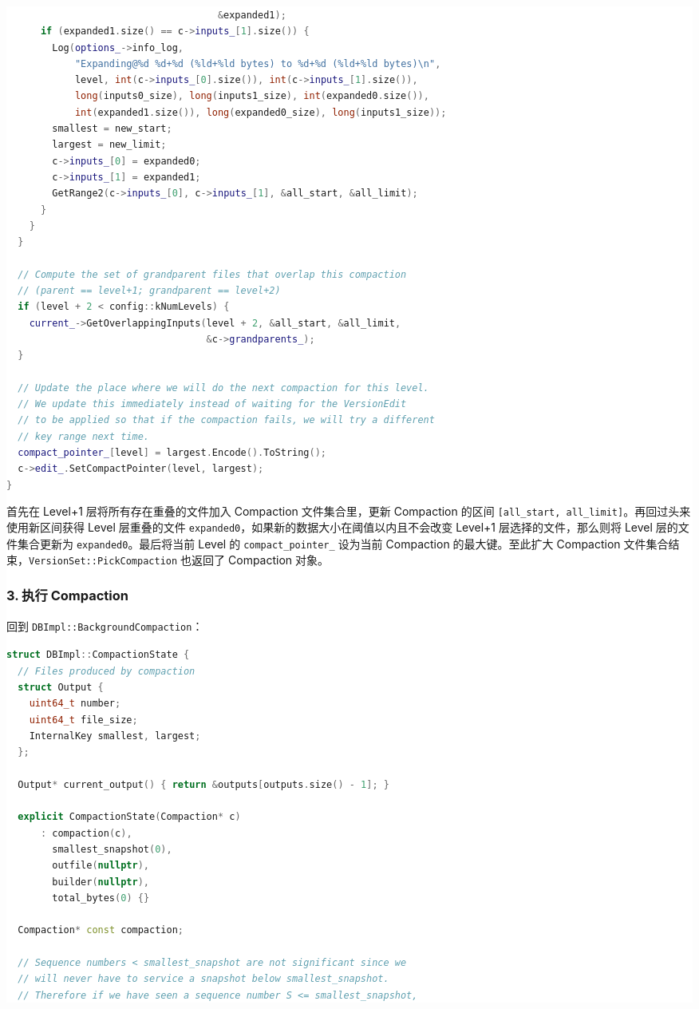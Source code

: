 ```c++
                                     &expanded1);
      if (expanded1.size() == c->inputs_[1].size()) {
        Log(options_->info_log,
            "Expanding@%d %d+%d (%ld+%ld bytes) to %d+%d (%ld+%ld bytes)\n",
            level, int(c->inputs_[0].size()), int(c->inputs_[1].size()),
            long(inputs0_size), long(inputs1_size), int(expanded0.size()),
            int(expanded1.size()), long(expanded0_size), long(inputs1_size));
        smallest = new_start;
        largest = new_limit;
        c->inputs_[0] = expanded0;
        c->inputs_[1] = expanded1;
        GetRange2(c->inputs_[0], c->inputs_[1], &all_start, &all_limit);
      }
    }
  }

  // Compute the set of grandparent files that overlap this compaction
  // (parent == level+1; grandparent == level+2)
  if (level + 2 < config::kNumLevels) {
    current_->GetOverlappingInputs(level + 2, &all_start, &all_limit,
                                   &c->grandparents_);
  }

  // Update the place where we will do the next compaction for this level.
  // We update this immediately instead of waiting for the VersionEdit
  // to be applied so that if the compaction fails, we will try a different
  // key range next time.
  compact_pointer_[level] = largest.Encode().ToString();
  c->edit_.SetCompactPointer(level, largest);
}
```

首先在 Level+1 层将所有存在重叠的文件加入 Compaction 文件集合里，更新 Compaction 的区间 `[all_start, all_limit]`。再回过头来使用新区间获得 Level 层重叠的文件 `expanded0`，如果新的数据大小在阈值以内且不会改变 Level+1 层选择的文件，那么则将 Level 层的文件集合更新为 `expanded0`。最后将当前 Level 的 `compact_pointer_` 设为当前 Compaction 的最大键。至此扩大 Compaction 文件集合结束，`VersionSet::PickCompaction` 也返回了 Compaction 对象。

### 3. 执行 Compaction

回到 `DBImpl::BackgroundCompaction`：

```c++
struct DBImpl::CompactionState {
  // Files produced by compaction
  struct Output {
    uint64_t number;
    uint64_t file_size;
    InternalKey smallest, largest;
  };

  Output* current_output() { return &outputs[outputs.size() - 1]; }

  explicit CompactionState(Compaction* c)
      : compaction(c),
        smallest_snapshot(0),
        outfile(nullptr),
        builder(nullptr),
        total_bytes(0) {}

  Compaction* const compaction;

  // Sequence numbers < smallest_snapshot are not significant since we
  // will never have to service a snapshot below smallest_snapshot.
  // Therefore if we have seen a sequence number S <= smallest_snapshot,
```